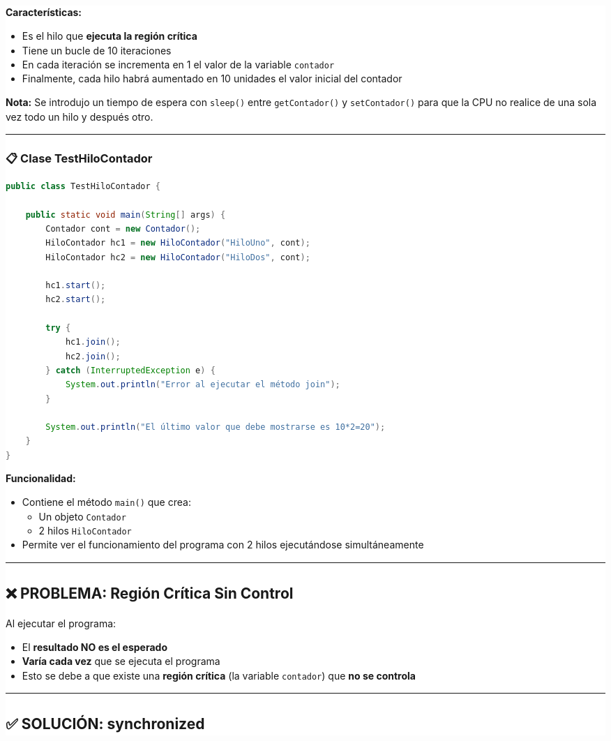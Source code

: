 **Características:**
- Es el hilo que **ejecuta la región crítica**
- Tiene un bucle de 10 iteraciones
- En cada iteración se incrementa en 1 el valor de la variable `contador`
- Finalmente, cada hilo habrá aumentado en 10 unidades el valor inicial del contador

**Nota:** Se introdujo un tiempo de espera con `sleep()` entre `getContador()` y `setContador()` para que la CPU no realice de una sola vez todo un hilo y después otro.

---

### 📋 **Clase TestHiloContador**

```java
public class TestHiloContador {
    
    public static void main(String[] args) {
        Contador cont = new Contador();
        HiloContador hc1 = new HiloContador("HiloUno", cont);
        HiloContador hc2 = new HiloContador("HiloDos", cont);
        
        hc1.start();
        hc2.start();
        
        try {
            hc1.join();
            hc2.join();
        } catch (InterruptedException e) {
            System.out.println("Error al ejecutar el método join");
        }
        
        System.out.println("El último valor que debe mostrarse es 10*2=20");
    }
}
```

**Funcionalidad:**
- Contiene el método `main()` que crea:
  - Un objeto `Contador`
  - 2 hilos `HiloContador`
- Permite ver el funcionamiento del programa con 2 hilos ejecutándose simultáneamente

---

## ❌ **PROBLEMA: Región Crítica Sin Control**

Al ejecutar el programa:
- El **resultado NO es el esperado**
- **Varía cada vez** que se ejecuta el programa
- Esto se debe a que existe una **región crítica** (la variable `contador`) que **no se controla**

---

## ✅ **SOLUCIÓN: synchronized**
